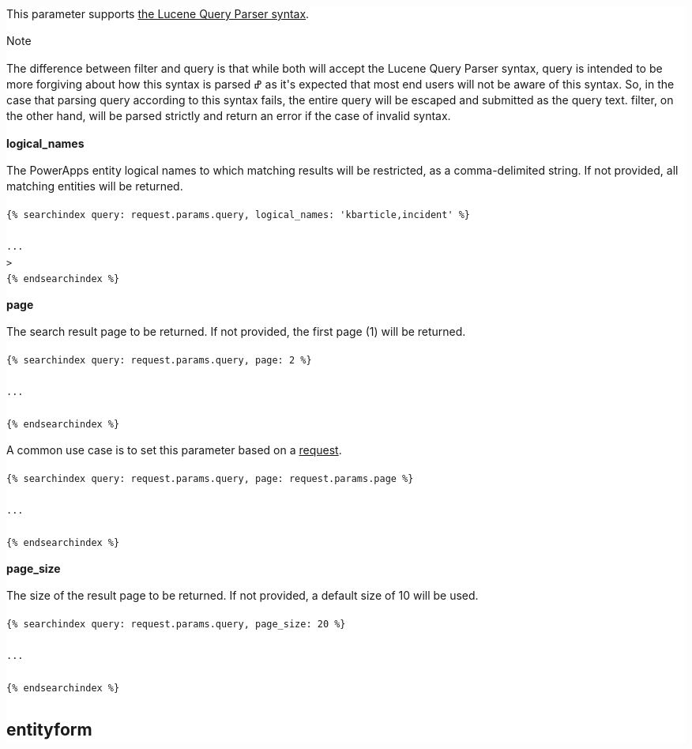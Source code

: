This parameter supports [the Lucene Query Parser syntax](https://lucene.apache.org/core/2_9_4/queryparsersyntax.html).  

> [!Note]     
> The difference between filter and query is that while both will accept the Lucene Query Parser syntax, query is intended to be more forgiving about how this syntax is parsed ߝ as it's expected that most end users will not be aware of this syntax. So, in the case that parsing query according to this syntax fails, the entire query will be escaped and submitted as the query text. filter, on the other hand, will be parsed strictly and return an error if the case of invalid syntax.

**logical\_names**

The PowerApps entity logical names to which matching results will be restricted, as a comma-delimited string. If not provided, all matching entities will be returned.

```
{% searchindex query: request.params.query, logical_names: 'kbarticle,incident' %}

...
>
{% endsearchindex %}
```
**page**

The search result page to be returned. If not provided, the first page (1) will be returned.

```
{% searchindex query: request.params.query, page: 2 %}

...

{% endsearchindex %}
```

A common use case is to set this parameter based on a [request](liquid-objects.md#request).  

```
{% searchindex query: request.params.query, page: request.params.page %}

...

{% endsearchindex %}
```

**page\_size**

The size of the result page to be returned. If not provided, a default size of 10 will be used.

```
{% searchindex query: request.params.query, page_size: 20 %}

...

{% endsearchindex %}
```

## entityform
